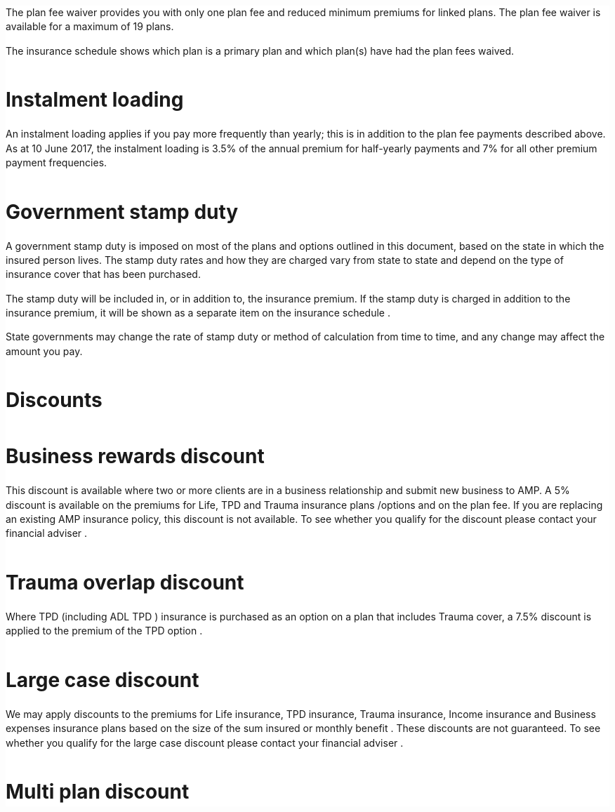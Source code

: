 The plan fee waiver provides you with only one plan fee and reduced minimum premiums for linked plans. The plan fee waiver is available for a maximum of 19 plans.  

The insurance schedule shows which plan is a primary plan and which plan(s) have had the plan fees waived.  

# Instalment loading  

An instalment loading applies if you pay more frequently than yearly; this is in addition to the plan fee payments described above. As at 10 June 2017, the instalment loading is 3.5% of the annual premium for half-yearly payments and 7% for all other premium payment frequencies.  

# Government stamp duty  

A government stamp duty is imposed on most of the plans and options outlined in this document, based on the state in which the insured person lives. The stamp duty rates and how they are charged vary from state to state and depend on the type of insurance cover that has been purchased.  

The stamp duty will be included in, or in addition to, the insurance premium. If the stamp duty is charged in addition to the insurance premium, it will be shown as a separate item on the insurance schedule .  

State governments may change the rate of stamp duty or method of calculation from time to time, and any change may affect the amount you pay.  

# Discounts  

# Business rewards discount  

This discount is available where two or more clients are in a business relationship and submit new business to AMP. A 5% discount is available on the premiums for Life, TPD and Trauma insurance plans /options and on the plan fee. If you are replacing an existing AMP insurance policy, this discount is not available. To see whether you qualify for the discount please contact your financial adviser .  

# Trauma overlap discount  

Where TPD (including ADL TPD ) insurance is purchased as an option on a plan that includes Trauma cover, a 7.5% discount is applied to the premium of the TPD option .  

# Large case discount  

We may apply discounts to the premiums for Life insurance, TPD insurance, Trauma insurance, Income insurance and Business expenses insurance plans based on the size of the sum insured or monthly benefit . These discounts are not guaranteed. To see whether you qualify for the large case discount please contact your financial adviser .  

# Multi plan discount  
